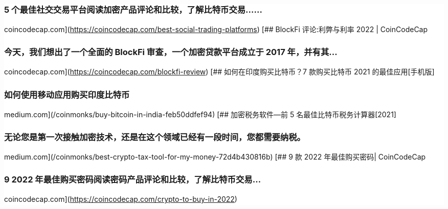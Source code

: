 ### 5 个最佳社交交易平台阅读加密产品评论和比较，了解比特币交易……

coincodecap.com](https://coincodecap.com/best-social-trading-platforms) [](https://coincodecap.com/blockfi-review) [## BlockFi 评论:利弊与利率 2022 | CoinCodeCap

### 今天，我们想出了一个全面的 BlockFi 审查，一个加密贷款平台成立于 2017 年，并有其…

coincodecap.com](https://coincodecap.com/blockfi-review) [](/coinmonks/buy-bitcoin-in-india-feb50ddfef94) [## 如何在印度购买比特币？7 款购买比特币 2021 的最佳应用[手机版]

### 如何使用移动应用购买印度比特币

medium.com](/coinmonks/buy-bitcoin-in-india-feb50ddfef94) [](/coinmonks/best-crypto-tax-tool-for-my-money-72d4b430816b) [## 加密税务软件—前 5 名最佳比特币税务计算器[2021]

### 无论您是第一次接触加密技术，还是在这个领域已经有一段时间，您都需要纳税。

medium.com](/coinmonks/best-crypto-tax-tool-for-my-money-72d4b430816b) [](https://coincodecap.com/crypto-to-buy-in-2022) [## 9 款 2022 年最佳购买密码| CoinCodeCap

### 9 2022 年最佳购买密码阅读密码产品评论和比较，了解比特币交易…

coincodecap.com](https://coincodecap.com/crypto-to-buy-in-2022)